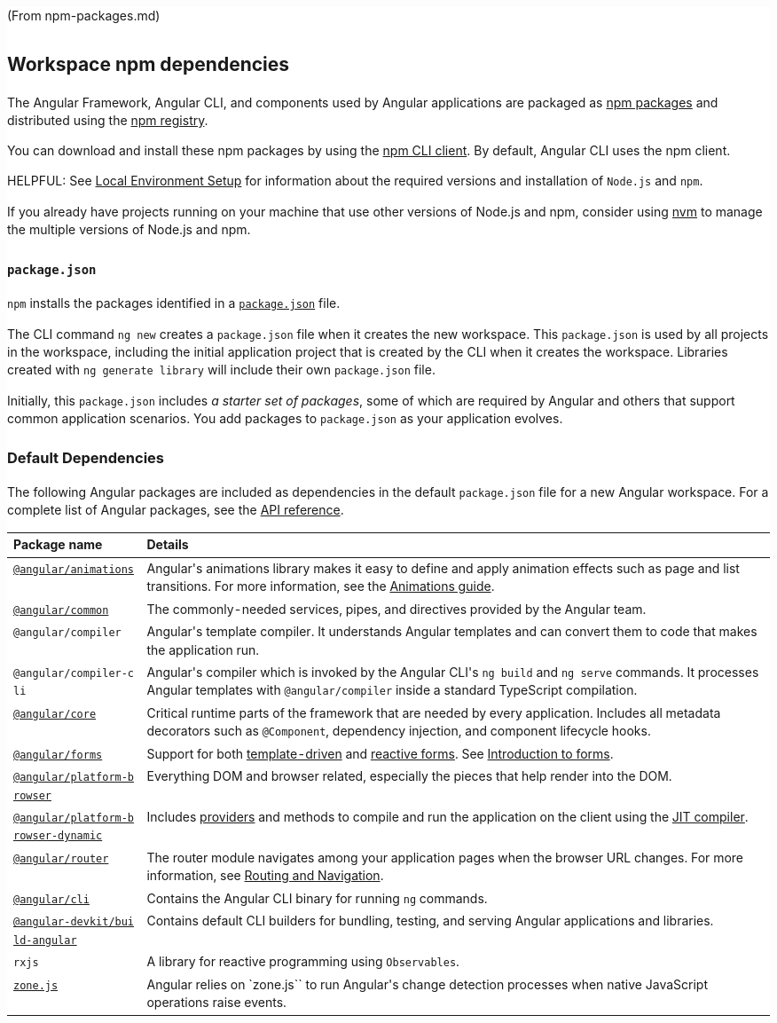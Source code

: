 

(From npm-packages.md)

## Workspace npm dependencies

The Angular Framework, Angular CLI, and components used by Angular applications are packaged as [npm packages](https://docs.npmjs.com/getting-started/what-is-npm "What is npm?") and distributed using the [npm registry](https://docs.npmjs.com).

You can download and install these npm packages by using the [npm CLI client](https://docs.npmjs.com/cli/install).
By default, Angular CLI uses the npm client.

HELPFUL: See [Local Environment Setup](tools/cli/setup-local "Setting up for Local Development") for information about the required versions and installation of `Node.js` and `npm`.

If you already have projects running on your machine that use other versions of Node.js and npm, consider using [nvm](https://github.com/creationix/nvm) to manage the multiple versions of Node.js and npm.

### `package.json`

`npm` installs the packages identified in a [`package.json`](https://docs.npmjs.com/files/package.json) file.

The CLI command `ng new` creates a `package.json` file when it creates the new workspace.
This `package.json` is used by all projects in the workspace, including the initial application project that is created by the CLI when it creates the workspace.
Libraries created with `ng generate library` will include their own `package.json` file.

Initially, this `package.json` includes *a starter set of packages*, some of which are required by Angular and others that support common application scenarios.
You add packages to `package.json` as your application evolves.

### Default Dependencies

The following Angular packages are included as dependencies in the default `package.json` file for a new Angular workspace.
For a complete list of Angular packages, see the [API reference](api).

| Package name                                                              | Details                                                                                                                                                                                        |
|:---                                                                       |:---                                                                                                                                                                                            |
| [`@angular/animations`](api#animations)                                   | Angular's animations library makes it easy to define and apply animation effects such as page and list transitions. For more information, see the [Animations guide](guide/animations).        |
| [`@angular/common`](api#common)                                           | The commonly-needed services, pipes, and directives provided by the Angular team.                                                                                                              |
| `@angular/compiler`                                                       | Angular's template compiler. It understands Angular templates and can convert them to code that makes the application run.                                                                     |
| `@angular/compiler-cli`                                                   | Angular's compiler which is invoked by the Angular CLI's `ng build` and `ng serve` commands. It processes Angular templates with `@angular/compiler` inside a standard TypeScript compilation. |
| [`@angular/core`](api#core)                                               | Critical runtime parts of the framework that are needed by every application. Includes all metadata decorators such as `@Component`, dependency injection, and component lifecycle hooks.      |
| [`@angular/forms`](api#forms)                                             | Support for both [template-driven](guide/forms) and [reactive forms](guide/forms/reactive-forms). See [Introduction to forms](guide/forms).                                                    |
| [`@angular/platform-browser`](api#platform-browser)                       | Everything DOM and browser related, especially the pieces that help render into the DOM.                                                                                                       |
| [`@angular/platform-browser-dynamic`](api#platform-browser-dynamic)       | Includes [providers](api/core/Provider) and methods to compile and run the application on the client using the [JIT compiler](tools/cli/aot-compiler#choosing-a-compiler).                     |
| [`@angular/router`](api#router)                                           | The router module navigates among your application pages when the browser URL changes. For more information, see [Routing and Navigation](guide/routing).                                       |
| [`@angular/cli`](https://github.com/angular/angular-cli)                  | Contains the Angular CLI binary for running `ng` commands.                                                                                                                                     |
| [`@angular-devkit/build-angular`](https://github.com/angular/angular-cli) | Contains default CLI builders for bundling, testing, and serving Angular applications and libraries.                                                                                           |
| `rxjs`                                                                    | A library for reactive programming using `Observables`.                                                                                                                                        |
| [`zone.js`](https://github.com/angular/zone.js)                           | Angular relies on `zone.js`` to run Angular's change detection processes when native JavaScript operations raise events.                                                                       |